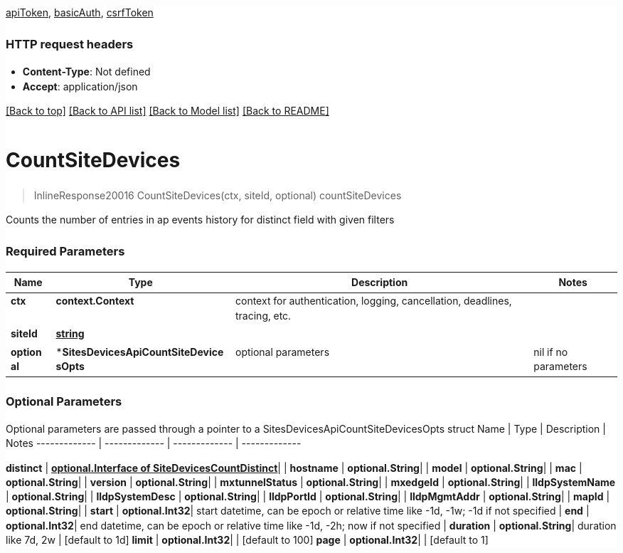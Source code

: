 [apiToken](../README.md#apiToken), [basicAuth](../README.md#basicAuth), [csrfToken](../README.md#csrfToken)

### HTTP request headers

 - **Content-Type**: Not defined
 - **Accept**: application/json

[[Back to top]](#) [[Back to API list]](../README.md#documentation-for-api-endpoints) [[Back to Model list]](../README.md#documentation-for-models) [[Back to README]](../README.md)

# **CountSiteDevices**
> InlineResponse20016 CountSiteDevices(ctx, siteId, optional)
countSiteDevices

Counts the number of entries in ap events history for distinct field with given filters

### Required Parameters

Name | Type | Description  | Notes
------------- | ------------- | ------------- | -------------
 **ctx** | **context.Context** | context for authentication, logging, cancellation, deadlines, tracing, etc.
  **siteId** | [**string**](.md)|  | 
 **optional** | ***SitesDevicesApiCountSiteDevicesOpts** | optional parameters | nil if no parameters

### Optional Parameters
Optional parameters are passed through a pointer to a SitesDevicesApiCountSiteDevicesOpts struct
Name | Type | Description  | Notes
------------- | ------------- | ------------- | -------------

 **distinct** | [**optional.Interface of SiteDevicesCountDistinct**](.md)|  | 
 **hostname** | **optional.String**|  | 
 **model** | **optional.String**|  | 
 **mac** | **optional.String**|  | 
 **version** | **optional.String**|  | 
 **mxtunnelStatus** | **optional.String**|  | 
 **mxedgeId** | **optional.String**|  | 
 **lldpSystemName** | **optional.String**|  | 
 **lldpSystemDesc** | **optional.String**|  | 
 **lldpPortId** | **optional.String**|  | 
 **lldpMgmtAddr** | **optional.String**|  | 
 **mapId** | **optional.String**|  | 
 **start** | **optional.Int32**| start datetime, can be epoch or relative time like -1d, -1w; -1d if not specified | 
 **end** | **optional.Int32**| end datetime, can be epoch or relative time like -1d, -2h; now if not specified | 
 **duration** | **optional.String**| duration like 7d, 2w | [default to 1d]
 **limit** | **optional.Int32**|  | [default to 100]
 **page** | **optional.Int32**|  | [default to 1]
